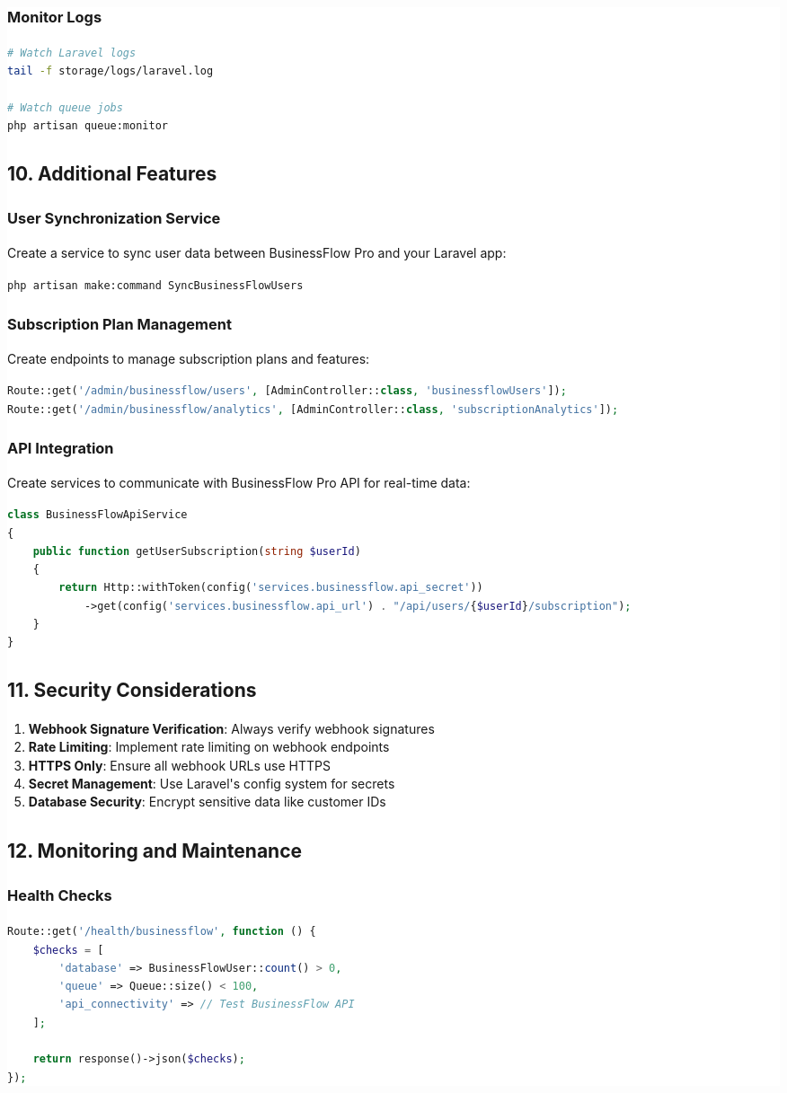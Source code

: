 ### Monitor Logs
```bash
# Watch Laravel logs
tail -f storage/logs/laravel.log

# Watch queue jobs
php artisan queue:monitor
```

## 10. Additional Features

### User Synchronization Service
Create a service to sync user data between BusinessFlow Pro and your Laravel app:

```bash
php artisan make:command SyncBusinessFlowUsers
```

### Subscription Plan Management
Create endpoints to manage subscription plans and features:

```php
Route::get('/admin/businessflow/users', [AdminController::class, 'businessflowUsers']);
Route::get('/admin/businessflow/analytics', [AdminController::class, 'subscriptionAnalytics']);
```

### API Integration
Create services to communicate with BusinessFlow Pro API for real-time data:

```php
class BusinessFlowApiService
{
    public function getUserSubscription(string $userId)
    {
        return Http::withToken(config('services.businessflow.api_secret'))
            ->get(config('services.businessflow.api_url') . "/api/users/{$userId}/subscription");
    }
}
```

## 11. Security Considerations

1. **Webhook Signature Verification**: Always verify webhook signatures
2. **Rate Limiting**: Implement rate limiting on webhook endpoints
3. **HTTPS Only**: Ensure all webhook URLs use HTTPS
4. **Secret Management**: Use Laravel's config system for secrets
5. **Database Security**: Encrypt sensitive data like customer IDs

## 12. Monitoring and Maintenance

### Health Checks
```php
Route::get('/health/businessflow', function () {
    $checks = [
        'database' => BusinessFlowUser::count() > 0,
        'queue' => Queue::size() < 100,
        'api_connectivity' => // Test BusinessFlow API
    ];
    
    return response()->json($checks);
});
```
